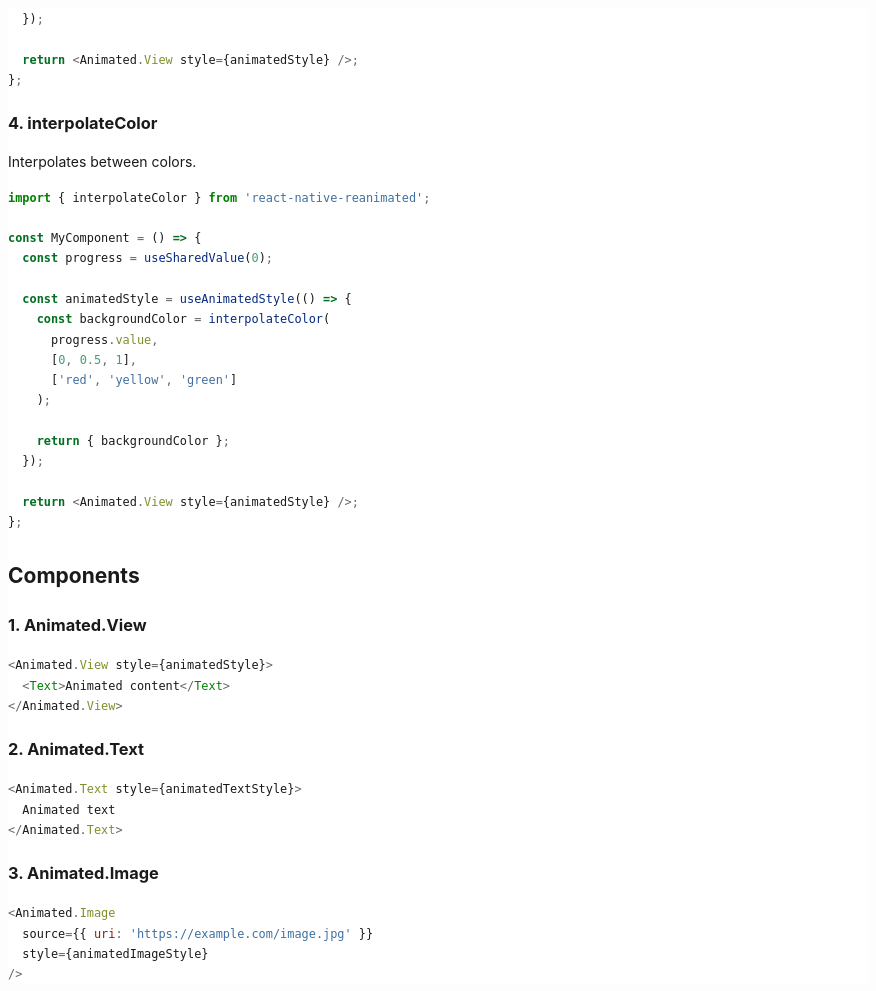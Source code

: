 ```javascript
  });

  return <Animated.View style={animatedStyle} />;
};
```

### 4. **interpolateColor**
Interpolates between colors.

```javascript
import { interpolateColor } from 'react-native-reanimated';

const MyComponent = () => {
  const progress = useSharedValue(0);

  const animatedStyle = useAnimatedStyle(() => {
    const backgroundColor = interpolateColor(
      progress.value,
      [0, 0.5, 1],
      ['red', 'yellow', 'green']
    );

    return { backgroundColor };
  });

  return <Animated.View style={animatedStyle} />;
};
```

## Components

### 1. **Animated.View**
```javascript
<Animated.View style={animatedStyle}>
  <Text>Animated content</Text>
</Animated.View>
```

### 2. **Animated.Text**
```javascript
<Animated.Text style={animatedTextStyle}>
  Animated text
</Animated.Text>
```

### 3. **Animated.Image**
```javascript
<Animated.Image
  source={{ uri: 'https://example.com/image.jpg' }}
  style={animatedImageStyle}
/>
```
